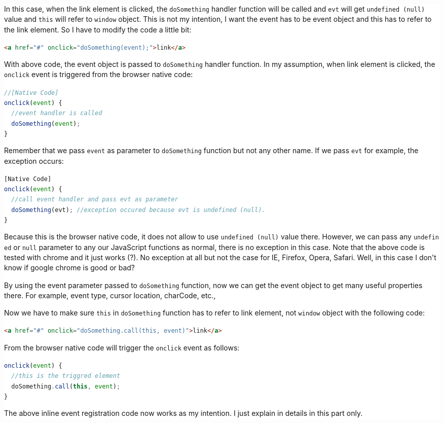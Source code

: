 In this case, when the link element is clicked, the `doSomething` handler function will be called
and `evt` will get `undefined (null)` value and `this` will refer to `window` object. This is not my
intention, I want the event has to be event object and this has to refer to the link element. So I
have to modify the code a little bit:

```html
<a href="#" onclick="doSomething(event);">link</a>
```

With above code, the event object is passed to `doSomething` handler function. In my assumption,
when link element is clicked, the `onclick` event is triggered from the browser native code:

```javascript
//[Native Code]
onclick(event) {
  //event handler is called
  doSomething(event);
}
```

Remember that we pass `event` as parameter to `doSomething` function but not any other name. If we
pass `evt` for example, the exception occurs:

```javascript
[Native Code]
onclick(event) {
  //call event handler and pass evt as parameter
  doSomething(evt); //exception occured because evt is undefined (null).
}
```

Because this is the browser native code, it does not allow to use `undefined (null)` value there.
However, we can pass any `undefined` or `null` parameter to any our JavaScript functions as normal,
there is no exception in this case. Note that the above code is tested with chrome and it just
works (?). No exception at all but not the case for IE, Firefox, Opera, Safari. Well, in this case
I don't know if google chrome is good or bad?

By using the event parameter passed to `doSomething` function, now we can get the event object to
get many useful properties there. For example, event type, cursor location, charCode, etc.,

Now we have to make sure `this` in `doSomething` function has to refer to link element, not
`window` object with the following code:

```html
<a href="#" onclick="doSomething.call(this, event)">link</a>
```

From the browser native code will trigger the `onclick` event as follows:

```javascript
onclick(event) {
  //this is the triggred element
  doSomething.call(this, event);
}
```

The above inline event registration code now works as my intention. I just explain in details in
this part only.
